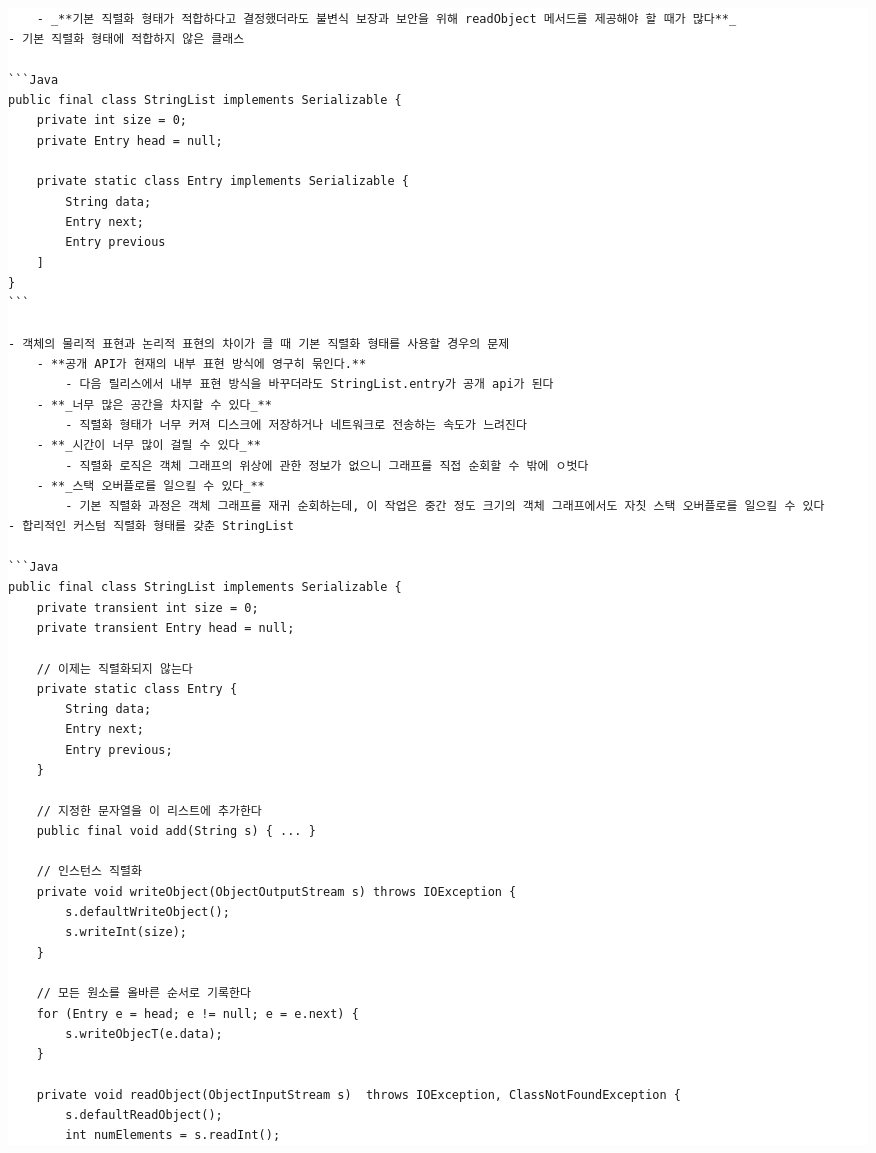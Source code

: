         - _**기본 직렬화 형태가 적합하다고 결정했더라도 불변식 보장과 보안을 위해 readObject 메서드를 제공해야 할 때가 많다**_
    - 기본 직렬화 형태에 적합하지 않은 클래스
    
    ```Java
    public final class StringList implements Serializable {
    	private int size = 0;
    	private Entry head = null;
    
    	private static class Entry implements Serializable {
    		String data;
    		Entry next;
    		Entry previous
    	]
    }
    ```
    
    - 객체의 물리적 표현과 논리적 표현의 차이가 클 때 기본 직렬화 형태를 사용할 경우의 문제
        - **공개 API가 현재의 내부 표현 방식에 영구히 묶인다.**
            - 다음 릴리스에서 내부 표현 방식을 바꾸더라도 StringList.entry가 공개 api가 된다
        - **_너무 많은 공간을 차지할 수 있다_**
            - 직렬화 형태가 너무 커져 디스크에 저장하거나 네트워크로 전송하는 속도가 느려진다
        - **_시간이 너무 많이 걸릴 수 있다_**
            - 직렬화 로직은 객체 그래프의 위상에 관한 정보가 없으니 그래프를 직접 순회할 수 밖에 ㅇ벗다
        - **_스택 오버플로를 일으킬 수 있다_**
            - 기본 직렬화 과정은 객체 그래프를 재귀 순회하는데, 이 작업은 중간 정도 크기의 객체 그래프에서도 자칫 스택 오버플로를 일으킬 수 있다
    - 합리적인 커스텀 직렬화 형태를 갖춘 StringList
    
    ```Java
    public final class StringList implements Serializable {
    	private transient int size = 0;
    	private transient Entry head = null;
    
    	// 이제는 직렬화되지 않는다
    	private static class Entry {
    		String data;
    		Entry next;
    		Entry previous;
    	}
    	
    	// 지정한 문자열을 이 리스트에 추가한다
    	public final void add(String s) { ... }
    
    	// 인스턴스 직렬화
    	private void writeObject(ObjectOutputStream s) throws IOException {
    		s.defaultWriteObject();
    		s.writeInt(size);
    	}
    	
    	// 모든 원소를 올바른 순서로 기록한다
    	for (Entry e = head; e != null; e = e.next) {
    		s.writeObjecT(e.data);
    	}
    
    	private void readObject(ObjectInputStream s)  throws IOException, ClassNotFoundException {
    		s.defaultReadObject();
    		int numElements = s.readInt();
    
